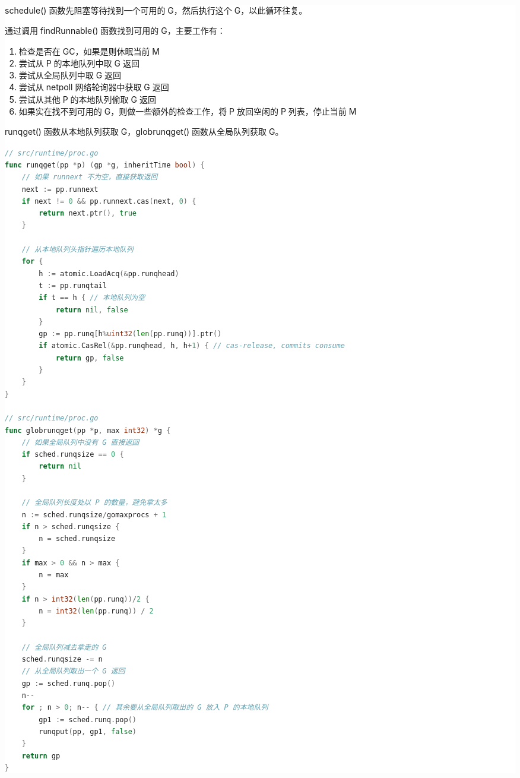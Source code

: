 schedule() 函数先阻塞等待找到一个可用的 G，然后执行这个 G，以此循环往复。

通过调用 findRunnable() 函数找到可用的 G，主要工作有：

1. 检查是否在 GC，如果是则休眠当前 M
2. 尝试从 P 的本地队列中取 G 返回
3. 尝试从全局队列中取 G 返回
4. 尝试从 netpoll 网络轮询器中获取 G 返回
5. 尝试从其他 P 的本地队列偷取 G 返回
6. 如果实在找不到可用的 G，则做一些额外的检查工作，将 P 放回空闲的 P 列表，停止当前 M

runqget() 函数从本地队列获取 G，globrunqget() 函数从全局队列获取 G。

```go
// src/runtime/proc.go
func runqget(pp *p) (gp *g, inheritTime bool) {
	// 如果 runnext 不为空，直接获取返回
	next := pp.runnext
	if next != 0 && pp.runnext.cas(next, 0) {
		return next.ptr(), true
	}

	// 从本地队列头指针遍历本地队列
	for {
		h := atomic.LoadAcq(&pp.runqhead)
		t := pp.runqtail
		if t == h { // 本地队列为空
			return nil, false
		}
		gp := pp.runq[h%uint32(len(pp.runq))].ptr()
		if atomic.CasRel(&pp.runqhead, h, h+1) { // cas-release, commits consume
			return gp, false
		}
	}
}

// src/runtime/proc.go
func globrunqget(pp *p, max int32) *g {
	// 如果全局队列中没有 G 直接返回
	if sched.runqsize == 0 {
		return nil
	}

	// 全局队列长度处以 P 的数量，避免拿太多
	n := sched.runqsize/gomaxprocs + 1
	if n > sched.runqsize {
		n = sched.runqsize
	}
	if max > 0 && n > max {
		n = max
	}
	if n > int32(len(pp.runq))/2 {
		n = int32(len(pp.runq)) / 2
	}

	// 全局队列减去拿走的 G
	sched.runqsize -= n
	// 从全局队列取出一个 G 返回
	gp := sched.runq.pop()
	n--
	for ; n > 0; n-- { // 其余要从全局队列取出的 G 放入 P 的本地队列
		gp1 := sched.runq.pop()
		runqput(pp, gp1, false)
	}
	return gp
}
```